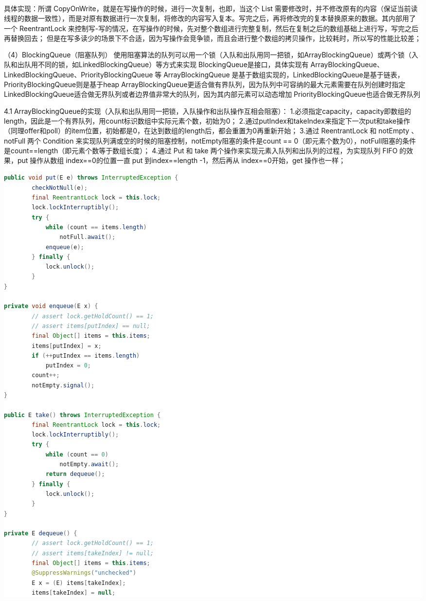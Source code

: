 具体实现：所谓 CopyOnWrite，就是在写操作的时候，进行一次复制，也即，当这个 List 需要修改时，并不修改原有的内容（保证当前读线程的数据一致性），而是对原有数据进行一次复制，将修改的内容写入复本。写完之后，再将修改完的复本替换原来的数据。其内部用了一个 ReentrantLock 来控制写-写的情况，在写操作的时候，先对整个数组进行完整复制，然后在复制之后的数组基础上进行写，写完之后再替换回去；
但是在写多读少的场景下不合适，因为写操作会竞争锁，而且会进行整个数组的拷贝操作，比较耗时，所以写的性能比较差；

（4）BlockingQueue（阻塞队列）
使用阻塞算法的队列可以用一个锁（入队和出队用同一把锁，如ArrayBlockingQueue）或两个锁（入队和出队用不同的锁，如LinkedBlockingQueue）等方式来实现
BlockingQueue是接口，具体实现有 ArrayBlockingQueue、LinkedBlockingQueue、PriorityBlockingQueue 等
ArrayBlockingQueue 是基于数组实现的，LinkedBlockingQueue是基于链表，PriorityBlockingQueue则是基于heap
ArrayBlockingQueue更适合做有界队列，因为队列中可容纳的最大元素需要在队列创建时指定
LinkedBlockingQueue适合做无界队列或者边界值非常大的队列，因为其内部元素可以动态增加
PriorityBlockingQueue也适合做无界队列

4.1 ArrayBlockingQueue的实现（入队和出队用同一把锁，入队操作和出队操作互相会阻塞）：
1.必须指定capacity，capacity即数组的length，因此是一个有界队列，用count标识数组中实际元素个数，初始为0；
2.通过putIndex和takeIndex来指定下一次put和take操作（同理offer和poll）的item位置，初始都是0，在达到数组的length后，都会重置为0再重新开始；
3.通过 ReentrantLock 和 notEmpty 、notFull 两个 Condition 来实现队列满或空的时候的阻塞控制，notEmpty阻塞的条件是count == 0（即元素个数为0），notFull阻塞的条件是count==length（即元素个数等于数组长度）；
4.通过 Put 和 take 两个操作来实现元素入队列和出队列的过程，为实现队列 FIFO 的效果，put 操作从数组 index==0的位置一直 put 到index==length -1，然后再从 index==0开始，get 操作也一样；

```Java
public void put(E e) throws InterruptedException {
        checkNotNull(e);
        final ReentrantLock lock = this.lock;
        lock.lockInterruptibly();
        try {
            while (count == items.length)
                notFull.await();
            enqueue(e);
        } finally {
            lock.unlock();
        }
}

private void enqueue(E x) {
        // assert lock.getHoldCount() == 1;
        // assert items[putIndex] == null;
        final Object[] items = this.items;
        items[putIndex] = x;
        if (++putIndex == items.length)
            putIndex = 0;
        count++;
        notEmpty.signal();
}

public E take() throws InterruptedException {
        final ReentrantLock lock = this.lock;
        lock.lockInterruptibly();
        try {
            while (count == 0)
                notEmpty.await();
            return dequeue();
        } finally {
            lock.unlock();
        }
}

private E dequeue() {
        // assert lock.getHoldCount() == 1;
        // assert items[takeIndex] != null;
        final Object[] items = this.items;
        @SuppressWarnings("unchecked")
        E x = (E) items[takeIndex];
        items[takeIndex] = null;
```